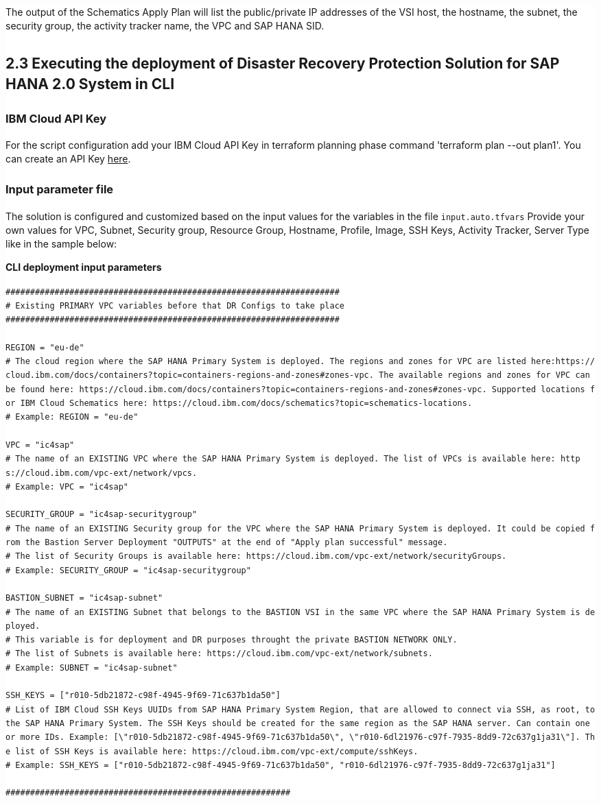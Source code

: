 The output of the Schematics Apply Plan will list the public/private IP addresses
of the VSI host, the hostname, the subnet, the security group, the activity tracker name, the VPC and SAP HANA SID.

## 2.3 Executing the deployment of **Disaster Recovery Protection Solution for SAP HANA 2.0 System** in CLI

### IBM Cloud API Key
For the script configuration add your IBM Cloud API Key in terraform planning phase command 'terraform plan --out plan1'.
You can create an API Key [here](https://cloud.ibm.com/iam/apikeys).
 
### Input parameter file
The solution is configured and customized based on the input values for the variables in the file `input.auto.tfvars`
Provide your own values for VPC, Subnet, Security group, Resource Group, Hostname, Profile, Image, SSH Keys, Activity Tracker, Server Type like in the sample below:

**CLI deployment input parameters**

```shell
####################################################################
# Existing PRIMARY VPC variables before that DR Configs to take place
####################################################################

REGION = "eu-de"
# The cloud region where the SAP HANA Primary System is deployed. The regions and zones for VPC are listed here:https://cloud.ibm.com/docs/containers?topic=containers-regions-and-zones#zones-vpc. The available regions and zones for VPC can be found here: https://cloud.ibm.com/docs/containers?topic=containers-regions-and-zones#zones-vpc. Supported locations for IBM Cloud Schematics here: https://cloud.ibm.com/docs/schematics?topic=schematics-locations.
# Example: REGION = "eu-de"

VPC = "ic4sap"
# The name of an EXISTING VPC where the SAP HANA Primary System is deployed. The list of VPCs is available here: https://cloud.ibm.com/vpc-ext/network/vpcs.
# Example: VPC = "ic4sap"

SECURITY_GROUP = "ic4sap-securitygroup"
# The name of an EXISTING Security group for the VPC where the SAP HANA Primary System is deployed. It could be copied from the Bastion Server Deployment "OUTPUTS" at the end of "Apply plan successful" message.
# The list of Security Groups is available here: https://cloud.ibm.com/vpc-ext/network/securityGroups.
# Example: SECURITY_GROUP = "ic4sap-securitygroup"

BASTION_SUBNET = "ic4sap-subnet"
# The name of an EXISTING Subnet that belongs to the BASTION VSI in the same VPC where the SAP HANA Primary System is deployed. 
# This variable is for deployment and DR purposes throught the private BASTION NETWORK ONLY.
# The list of Subnets is available here: https://cloud.ibm.com/vpc-ext/network/subnets.
# Example: SUBNET = "ic4sap-subnet"

SSH_KEYS = ["r010-5db21872-c98f-4945-9f69-71c637b1da50"]
# List of IBM Cloud SSH Keys UUIDs from SAP HANA Primary System Region, that are allowed to connect via SSH, as root, to the SAP HANA Primary System. The SSH Keys should be created for the same region as the SAP HANA server. Can contain one or more IDs. Example: [\"r010-5db21872-c98f-4945-9f69-71c637b1da50\", \"r010-6dl21976-c97f-7935-8dd9-72c637g1ja31\"]. The list of SSH Keys is available here: https://cloud.ibm.com/vpc-ext/compute/sshKeys.
# Example: SSH_KEYS = ["r010-5db21872-c98f-4945-9f69-71c637b1da50", "r010-6dl21976-c97f-7935-8dd9-72c637g1ja31"]

##########################################################
```